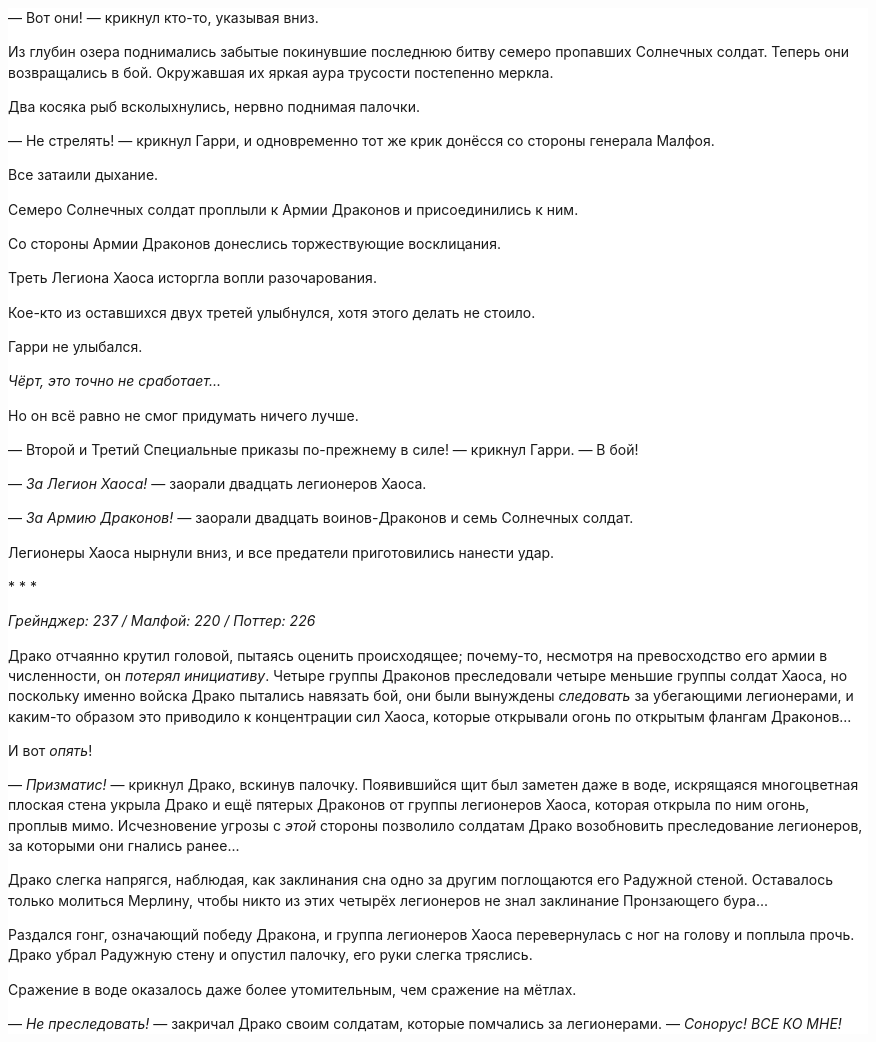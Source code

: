 — Вот они! — крикнул кто-то, указывая вниз.

Из глубин озера поднимались забытые покинувшие последнюю битву семеро пропавших Солнечных солдат. Теперь они возвращались в бой. Окружавшая их яркая аура трусости постепенно меркла.

Два косяка рыб всколыхнулись, нервно поднимая палочки.

— Не стрелять! — крикнул Гарри, и одновременно тот же крик донёсся со стороны генерала Малфоя.

Все затаили дыхание.

Семеро Солнечных солдат проплыли к Армии Драконов и присоединились к ним.

Со стороны Армии Драконов донеслись торжествующие восклицания.

Треть Легиона Хаоса исторгла вопли разочарования.

Кое-кто из оставшихся двух третей улыбнулся, хотя этого делать не стоило.

Гарри не улыбался.

*Чёрт, это точно не сработает...*

Но он всё равно не смог придумать ничего лучше.

— Второй и Третий Специальные приказы по-прежнему в силе! — крикнул Гарри. — В бой!

— *За Легион Хаоса!* — заорали двадцать легионеров Хаоса.

— *За Армию Драконов! —* заорали двадцать воинов-Драконов и семь Солнечных солдат.

Легионеры Хаоса нырнули вниз, и все предатели приготовились нанести удар.

\* \* \*

*Грейнджер: 237 / Малфой: 220 / Поттер: 226*

Драко отчаянно крутил головой, пытаясь оценить происходящее; почему-то, несмотря на превосходство его армии в численности, он *потерял инициативу*. Четыре группы Драконов преследовали четыре меньшие группы солдат Хаоса, но поскольку именно войска Драко пытались навязать бой, они были вынуждены *следовать* за убегающими легионерами, и каким-то образом это приводило к концентрации сил Хаоса, которые открывали огонь по открытым флангам Драконов...

И вот *опять*!

— *Призматис!* — крикнул Драко, вскинув палочку. Появившийся щит был заметен даже в воде, искрящаяся многоцветная плоская стена укрыла Драко и ещё пятерых Драконов от группы легионеров Хаоса, которая открыла по ним огонь, проплыв мимо. Исчезновение угрозы с *этой* стороны позволило солдатам Драко возобновить преследование легионеров, за которыми они гнались ранее...

Драко слегка напрягся, наблюдая, как заклинания сна одно за другим поглощаются его Радужной стеной. Оставалось только молиться Мерлину, чтобы никто из этих четырёх легионеров не знал заклинание Пронзающего бура...

Раздался гонг, означающий победу Дракона, и группа легионеров Хаоса перевернулась с ног на голову и поплыла прочь. Драко убрал Радужную стену и опустил палочку, его руки слегка тряслись.

Сражение в воде оказалось даже более утомительным, чем сражение на мётлах.

— *Не преследовать!* — закричал Драко своим солдатам, которые помчались за легионерами. — *Сонорус! ВСЕ КО МНЕ!*
